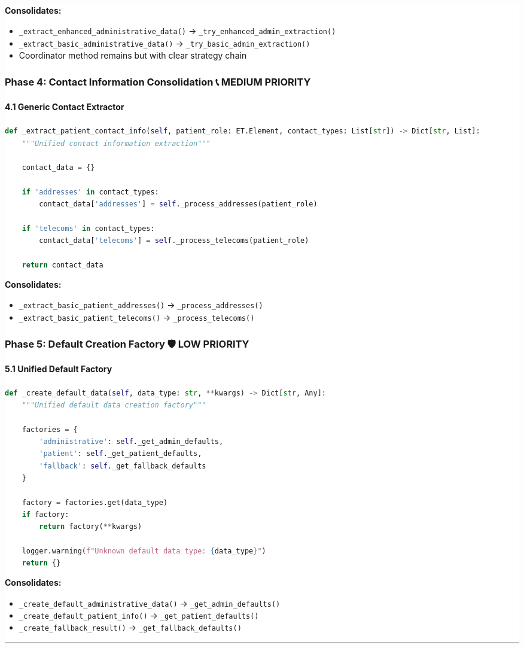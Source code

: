 **Consolidates:**
- `_extract_enhanced_administrative_data()` → `_try_enhanced_admin_extraction()`
- `_extract_basic_administrative_data()` → `_try_basic_admin_extraction()`
- Coordinator method remains but with clear strategy chain

### **Phase 4: Contact Information Consolidation** 📞 **MEDIUM PRIORITY**

#### **4.1 Generic Contact Extractor**
```python
def _extract_patient_contact_info(self, patient_role: ET.Element, contact_types: List[str]) -> Dict[str, List]:
    """Unified contact information extraction"""
    
    contact_data = {}
    
    if 'addresses' in contact_types:
        contact_data['addresses'] = self._process_addresses(patient_role)
    
    if 'telecoms' in contact_types:
        contact_data['telecoms'] = self._process_telecoms(patient_role)
    
    return contact_data
```

**Consolidates:**
- `_extract_basic_patient_addresses()` → `_process_addresses()`
- `_extract_basic_patient_telecoms()` → `_process_telecoms()`

### **Phase 5: Default Creation Factory** 🛡️ **LOW PRIORITY**

#### **5.1 Unified Default Factory**
```python
def _create_default_data(self, data_type: str, **kwargs) -> Dict[str, Any]:
    """Unified default data creation factory"""
    
    factories = {
        'administrative': self._get_admin_defaults,
        'patient': self._get_patient_defaults,
        'fallback': self._get_fallback_defaults
    }
    
    factory = factories.get(data_type)
    if factory:
        return factory(**kwargs)
    
    logger.warning(f"Unknown default data type: {data_type}")
    return {}
```

**Consolidates:**
- `_create_default_administrative_data()` → `_get_admin_defaults()`
- `_create_default_patient_info()` → `_get_patient_defaults()`
- `_create_fallback_result()` → `_get_fallback_defaults()`

---